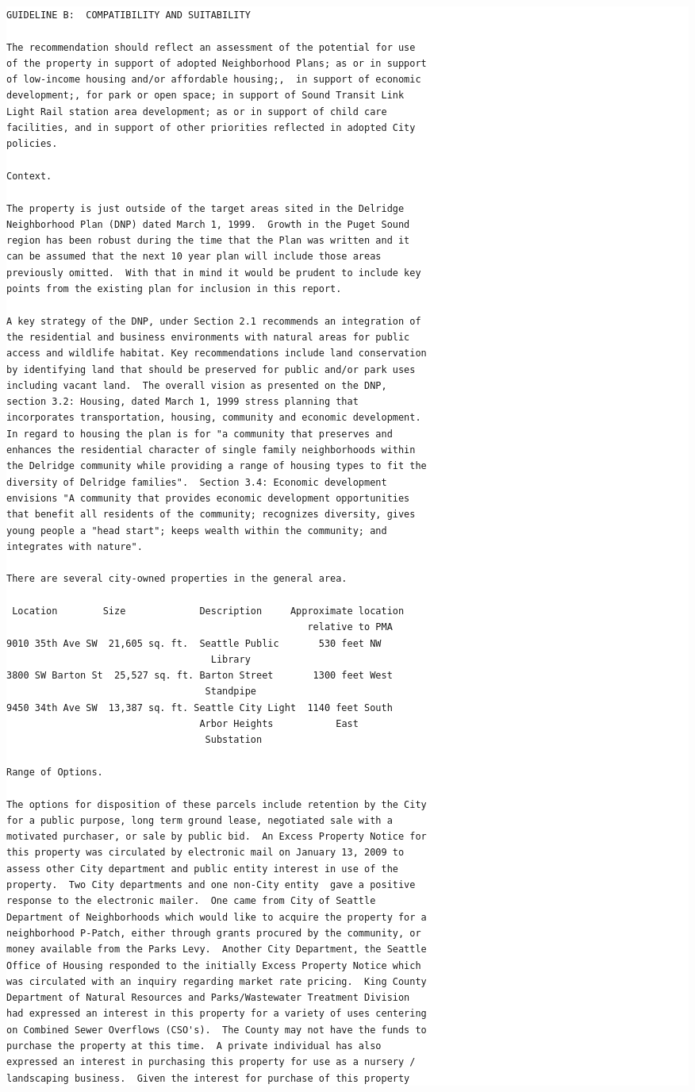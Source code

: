     GUIDELINE B:  COMPATIBILITY AND SUITABILITY  
  
    The recommendation should reflect an assessment of the potential for use  
    of the property in support of adopted Neighborhood Plans; as or in support  
    of low-income housing and/or affordable housing;,  in support of economic  
    development;, for park or open space; in support of Sound Transit Link  
    Light Rail station area development; as or in support of child care  
    facilities, and in support of other priorities reflected in adopted City  
    policies.  
  
    Context.  
  
    The property is just outside of the target areas sited in the Delridge  
    Neighborhood Plan (DNP) dated March 1, 1999.  Growth in the Puget Sound  
    region has been robust during the time that the Plan was written and it  
    can be assumed that the next 10 year plan will include those areas  
    previously omitted.  With that in mind it would be prudent to include key  
    points from the existing plan for inclusion in this report.  
  
    A key strategy of the DNP, under Section 2.1 recommends an integration of  
    the residential and business environments with natural areas for public  
    access and wildlife habitat. Key recommendations include land conservation  
    by identifying land that should be preserved for public and/or park uses  
    including vacant land.  The overall vision as presented on the DNP,  
    section 3.2: Housing, dated March 1, 1999 stress planning that  
    incorporates transportation, housing, community and economic development.  
    In regard to housing the plan is for "a community that preserves and  
    enhances the residential character of single family neighborhoods within  
    the Delridge community while providing a range of housing types to fit the  
    diversity of Delridge families".  Section 3.4: Economic development  
    envisions "A community that provides economic development opportunities  
    that benefit all residents of the community; recognizes diversity, gives  
    young people a "head start"; keeps wealth within the community; and  
    integrates with nature".  
  
    There are several city-owned properties in the general area.  
  
     Location        Size             Description     Approximate location  
                                                         relative to PMA  
    9010 35th Ave SW  21,605 sq. ft.  Seattle Public       530 feet NW  
                                        Library  
    3800 SW Barton St  25,527 sq. ft. Barton Street       1300 feet West  
                                       Standpipe  
    9450 34th Ave SW  13,387 sq. ft. Seattle City Light  1140 feet South  
                                      Arbor Heights           East  
                                       Substation  
  
    Range of Options.  
  
    The options for disposition of these parcels include retention by the City  
    for a public purpose, long term ground lease, negotiated sale with a  
    motivated purchaser, or sale by public bid.  An Excess Property Notice for  
    this property was circulated by electronic mail on January 13, 2009 to  
    assess other City department and public entity interest in use of the  
    property.  Two City departments and one non-City entity  gave a positive  
    response to the electronic mailer.  One came from City of Seattle  
    Department of Neighborhoods which would like to acquire the property for a  
    neighborhood P-Patch, either through grants procured by the community, or  
    money available from the Parks Levy.  Another City Department, the Seattle  
    Office of Housing responded to the initially Excess Property Notice which  
    was circulated with an inquiry regarding market rate pricing.  King County  
    Department of Natural Resources and Parks/Wastewater Treatment Division  
    had expressed an interest in this property for a variety of uses centering  
    on Combined Sewer Overflows (CSO's).  The County may not have the funds to  
    purchase the property at this time.  A private individual has also  
    expressed an interest in purchasing this property for use as a nursery /  
    landscaping business.  Given the interest for purchase of this property  